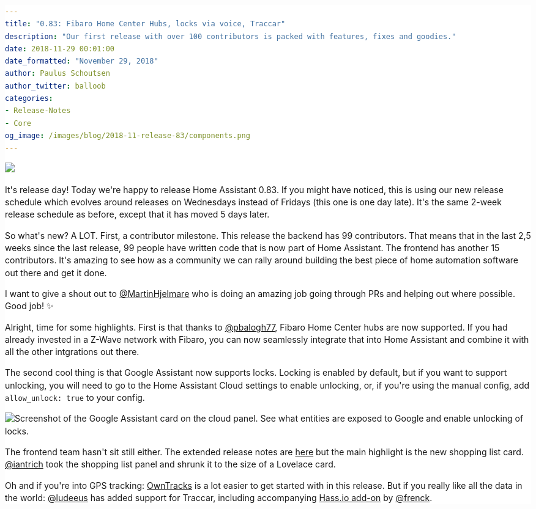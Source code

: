 ```yaml
---
title: "0.83: Fibaro Home Center Hubs, locks via voice, Traccar"
description: "Our first release with over 100 contributors is packed with features, fixes and goodies."
date: 2018-11-29 00:01:00
date_formatted: "November 29, 2018"
author: Paulus Schoutsen
author_twitter: balloob
categories:
- Release-Notes
- Core
og_image: /images/blog/2018-11-release-83/components.png
---
```


<a href='/integrations/#version/0.83'><img src='/images/blog/2018-11-release-83/components.png' style='border: 0;box-shadow: none;'></a>

It's release day! Today we're happy to release Home Assistant 0.83. If you might have noticed, this is using our new release schedule which evolves around releases on Wednesdays instead of Fridays (this one is one day late). It's the same 2-week release schedule as before, except that it has moved 5 days later.

So what's new? A LOT. First, a contributor milestone. This release the backend has 99 contributors. That means that in the last 2,5 weeks since the last release, 99 people have written code that is now part of Home Assistant. The frontend has another 15 contributors. It's amazing to see how as a community we can rally around building the best piece of home automation software out there and get it done.

I want to give a shout out to [@MartinHjelmare] who is doing an amazing job going through PRs and helping out where possible. Good job! ✨

Alright, time for some highlights. First is that thanks to [@pbalogh77], Fibaro Home Center hubs are now supported. If you had already invested in a Z-Wave network with Fibaro, you can now seamlessly integrate that into Home Assistant and combine it with all the other intgrations out there.

The second cool thing is that Google Assistant now supports locks. Locking is enabled by default, but if you want to support unlocking, you will need to go to the Home Assistant Cloud settings to enable unlocking, or, if you're using the manual config, add `allow_unlock: true` to your config.

<p class='img'>
  <img src='/images/blog/2018-11-release-83/google-unlock.png' alt='Screenshot of the Google Assistant card on the cloud panel.'>
  See what entities are exposed to Google and enable unlocking of locks.
</p>

The frontend team hasn't sit still either. The extended release notes are [here](https://github.com/home-assistant/home-assistant-polymer/pull/2077) but the main highlight is the new shopping list card. [@iantrich] took the shopping list panel and shrunk it to the size of a Lovelace card.

Oh and if you're into GPS tracking: [OwnTracks][OwnTracks docs] is a lot easier to get started with in this release. But if you really like all the data in the world: [@ludeeus] has added support for Traccar, including accompanying [Hass.io add-on](https://community.home-assistant.io/t/community-hass-io-add-on-traccar/81407?u=frenck) by [@frenck].


[#18613]: https://github.com/home-assistant/home-assistant/pull/18613
[#18623]: https://github.com/home-assistant/home-assistant/pull/18623
[#18713]: https://github.com/home-assistant/home-assistant/pull/18713
[#18733]: https://github.com/home-assistant/home-assistant/pull/18733
[#18790]: https://github.com/home-assistant/home-assistant/pull/18790
[#18792]: https://github.com/home-assistant/home-assistant/pull/18792
[#18793]: https://github.com/home-assistant/home-assistant/pull/18793
[#18796]: https://github.com/home-assistant/home-assistant/pull/18796
[#18799]: https://github.com/home-assistant/home-assistant/pull/18799
[#18804]: https://github.com/home-assistant/home-assistant/pull/18804
[#18807]: https://github.com/home-assistant/home-assistant/pull/18807
[#18808]: https://github.com/home-assistant/home-assistant/pull/18808
[#18810]: https://github.com/home-assistant/home-assistant/pull/18810
[@Danielhiversen]: https://github.com/Danielhiversen
[@bachya]: https://github.com/bachya
[@balloob]: https://github.com/balloob
[@cdce8p]: https://github.com/cdce8p
[@iantrich]: https://github.com/iantrich
[@marchingphoenix]: https://github.com/marchingphoenix
[@pbalogh77]: https://github.com/pbalogh77
[binary_sensor.rainmachine docs]: /integrations/rainmachine
[emulated_hue docs]: /integrations/emulated_hue/
[fibaro docs]: /integrations/fibaro/
[google_assistant docs]: /integrations/google_assistant/
[group docs]: /integrations/group/
[http docs]: /integrations/http/
[logbook docs]: /integrations/logbook/
[owntracks docs]: /integrations/owntracks/
[sensor.rainmachine docs]: /integrations/rainmachine
[sensor.seventeentrack docs]: /integrations/seventeentrack
[shopping_list docs]: /integrations/shopping_list/
[#18763]: https://github.com/home-assistant/home-assistant/pull/18763
[#18824]: https://github.com/home-assistant/home-assistant/pull/18824
[#18844]: https://github.com/home-assistant/home-assistant/pull/18844
[#18845]: https://github.com/home-assistant/home-assistant/pull/18845
[@balloob]: https://github.com/balloob
[@emontnemery]: https://github.com/emontnemery
[@pbalogh77]: https://github.com/pbalogh77
[@stonith]: https://github.com/stonith
[http docs]: /integrations/http/
[light.fibaro docs]: /integrations/fibaro
[mqtt docs]: /integrations/mqtt/
[tts docs]: /integrations/tts/
[#18742]: https://github.com/home-assistant/home-assistant/pull/18742
[#18874]: https://github.com/home-assistant/home-assistant/pull/18874
[#18907]: https://github.com/home-assistant/home-assistant/pull/18907
[#18922]: https://github.com/home-assistant/home-assistant/pull/18922
[#18955]: https://github.com/home-assistant/home-assistant/pull/18955
[@ahayworth]: https://github.com/ahayworth
[@balloob]: https://github.com/balloob
[@kennedyshead]: https://github.com/kennedyshead
[@w1ll1am23]: https://github.com/w1ll1am23
[asuswrt docs]: /integrations/asuswrt/
[google_assistant docs]: /integrations/google_assistant/
[sensor.asuswrt docs]: /integrations/asuswrt
[wink docs]: /integrations/wink/
[#16916]: https://github.com/home-assistant/home-assistant/pull/16916
[#16989]: https://github.com/home-assistant/home-assistant/pull/16989
[#17034]: https://github.com/home-assistant/home-assistant/pull/17034
[#17111]: https://github.com/home-assistant/home-assistant/pull/17111
[#17166]: https://github.com/home-assistant/home-assistant/pull/17166
[#17214]: https://github.com/home-assistant/home-assistant/pull/17214
[#17353]: https://github.com/home-assistant/home-assistant/pull/17353
[#17354]: https://github.com/home-assistant/home-assistant/pull/17354
[#17386]: https://github.com/home-assistant/home-assistant/pull/17386
[#17426]: https://github.com/home-assistant/home-assistant/pull/17426
[#17448]: https://github.com/home-assistant/home-assistant/pull/17448
[#17466]: https://github.com/home-assistant/home-assistant/pull/17466
[#17626]: https://github.com/home-assistant/home-assistant/pull/17626
[#17691]: https://github.com/home-assistant/home-assistant/pull/17691
[#17700]: https://github.com/home-assistant/home-assistant/pull/17700
[#17745]: https://github.com/home-assistant/home-assistant/pull/17745
[#17757]: https://github.com/home-assistant/home-assistant/pull/17757
[#17767]: https://github.com/home-assistant/home-assistant/pull/17767
[#17793]: https://github.com/home-assistant/home-assistant/pull/17793
[#17799]: https://github.com/home-assistant/home-assistant/pull/17799
[#17835]: https://github.com/home-assistant/home-assistant/pull/17835
[#17836]: https://github.com/home-assistant/home-assistant/pull/17836
[#17852]: https://github.com/home-assistant/home-assistant/pull/17852
[#17891]: https://github.com/home-assistant/home-assistant/pull/17891
[#17898]: https://github.com/home-assistant/home-assistant/pull/17898
[#17916]: https://github.com/home-assistant/home-assistant/pull/17916
[#17920]: https://github.com/home-assistant/home-assistant/pull/17920
[#17933]: https://github.com/home-assistant/home-assistant/pull/17933
[#17966]: https://github.com/home-assistant/home-assistant/pull/17966
[#17987]: https://github.com/home-assistant/home-assistant/pull/17987
[#17990]: https://github.com/home-assistant/home-assistant/pull/17990
[#18019]: https://github.com/home-assistant/home-assistant/pull/18019
[#18036]: https://github.com/home-assistant/home-assistant/pull/18036
[#18038]: https://github.com/home-assistant/home-assistant/pull/18038
[#18068]: https://github.com/home-assistant/home-assistant/pull/18068
[#18074]: https://github.com/home-assistant/home-assistant/pull/18074
[#18097]: https://github.com/home-assistant/home-assistant/pull/18097
[#18106]: https://github.com/home-assistant/home-assistant/pull/18106
[#18116]: https://github.com/home-assistant/home-assistant/pull/18116
[#18136]: https://github.com/home-assistant/home-assistant/pull/18136
[#18142]: https://github.com/home-assistant/home-assistant/pull/18142
[#18149]: https://github.com/home-assistant/home-assistant/pull/18149
[#18152]: https://github.com/home-assistant/home-assistant/pull/18152
[#18154]: https://github.com/home-assistant/home-assistant/pull/18154
[#18155]: https://github.com/home-assistant/home-assistant/pull/18155
[#18157]: https://github.com/home-assistant/home-assistant/pull/18157
[#18160]: https://github.com/home-assistant/home-assistant/pull/18160
[#18161]: https://github.com/home-assistant/home-assistant/pull/18161
[#18163]: https://github.com/home-assistant/home-assistant/pull/18163
[#18167]: https://github.com/home-assistant/home-assistant/pull/18167
[#18168]: https://github.com/home-assistant/home-assistant/pull/18168
[#18169]: https://github.com/home-assistant/home-assistant/pull/18169
[#18170]: https://github.com/home-assistant/home-assistant/pull/18170
[#18172]: https://github.com/home-assistant/home-assistant/pull/18172
[#18180]: https://github.com/home-assistant/home-assistant/pull/18180
[#18183]: https://github.com/home-assistant/home-assistant/pull/18183
[#18189]: https://github.com/home-assistant/home-assistant/pull/18189
[#18190]: https://github.com/home-assistant/home-assistant/pull/18190
[#18192]: https://github.com/home-assistant/home-assistant/pull/18192
[#18196]: https://github.com/home-assistant/home-assistant/pull/18196
[#18200]: https://github.com/home-assistant/home-assistant/pull/18200
[#18201]: https://github.com/home-assistant/home-assistant/pull/18201
[#18203]: https://github.com/home-assistant/home-assistant/pull/18203
[#18206]: https://github.com/home-assistant/home-assistant/pull/18206
[#18209]: https://github.com/home-assistant/home-assistant/pull/18209
[#18210]: https://github.com/home-assistant/home-assistant/pull/18210
[#18214]: https://github.com/home-assistant/home-assistant/pull/18214
[#18217]: https://github.com/home-assistant/home-assistant/pull/18217
[#18219]: https://github.com/home-assistant/home-assistant/pull/18219
[#18221]: https://github.com/home-assistant/home-assistant/pull/18221
[#18230]: https://github.com/home-assistant/home-assistant/pull/18230
[#18231]: https://github.com/home-assistant/home-assistant/pull/18231
[#18233]: https://github.com/home-assistant/home-assistant/pull/18233
[#18234]: https://github.com/home-assistant/home-assistant/pull/18234
[#18235]: https://github.com/home-assistant/home-assistant/pull/18235
[#18236]: https://github.com/home-assistant/home-assistant/pull/18236
[#18237]: https://github.com/home-assistant/home-assistant/pull/18237
[#18250]: https://github.com/home-assistant/home-assistant/pull/18250
[#18257]: https://github.com/home-assistant/home-assistant/pull/18257
[#18258]: https://github.com/home-assistant/home-assistant/pull/18258
[#18260]: https://github.com/home-assistant/home-assistant/pull/18260
[#18261]: https://github.com/home-assistant/home-assistant/pull/18261
[#18263]: https://github.com/home-assistant/home-assistant/pull/18263
[#18272]: https://github.com/home-assistant/home-assistant/pull/18272
[#18274]: https://github.com/home-assistant/home-assistant/pull/18274
[#18275]: https://github.com/home-assistant/home-assistant/pull/18275
[#18277]: https://github.com/home-assistant/home-assistant/pull/18277
[#18287]: https://github.com/home-assistant/home-assistant/pull/18287
[#18289]: https://github.com/home-assistant/home-assistant/pull/18289
[#18290]: https://github.com/home-assistant/home-assistant/pull/18290
[#18291]: https://github.com/home-assistant/home-assistant/pull/18291
[#18292]: https://github.com/home-assistant/home-assistant/pull/18292
[#18294]: https://github.com/home-assistant/home-assistant/pull/18294
[#18296]: https://github.com/home-assistant/home-assistant/pull/18296
[#18298]: https://github.com/home-assistant/home-assistant/pull/18298
[#18303]: https://github.com/home-assistant/home-assistant/pull/18303
[#18310]: https://github.com/home-assistant/home-assistant/pull/18310
[#18312]: https://github.com/home-assistant/home-assistant/pull/18312
[#18317]: https://github.com/home-assistant/home-assistant/pull/18317
[#18328]: https://github.com/home-assistant/home-assistant/pull/18328
[#18336]: https://github.com/home-assistant/home-assistant/pull/18336
[#18337]: https://github.com/home-assistant/home-assistant/pull/18337
[#18338]: https://github.com/home-assistant/home-assistant/pull/18338
[#18344]: https://github.com/home-assistant/home-assistant/pull/18344
[#18349]: https://github.com/home-assistant/home-assistant/pull/18349
[#18350]: https://github.com/home-assistant/home-assistant/pull/18350
[#18355]: https://github.com/home-assistant/home-assistant/pull/18355
[#18356]: https://github.com/home-assistant/home-assistant/pull/18356
[#18357]: https://github.com/home-assistant/home-assistant/pull/18357
[#18359]: https://github.com/home-assistant/home-assistant/pull/18359
[#18363]: https://github.com/home-assistant/home-assistant/pull/18363
[#18368]: https://github.com/home-assistant/home-assistant/pull/18368
[#18373]: https://github.com/home-assistant/home-assistant/pull/18373
[#18376]: https://github.com/home-assistant/home-assistant/pull/18376
[#18377]: https://github.com/home-assistant/home-assistant/pull/18377
[#18382]: https://github.com/home-assistant/home-assistant/pull/18382
[#18385]: https://github.com/home-assistant/home-assistant/pull/18385
[#18392]: https://github.com/home-assistant/home-assistant/pull/18392
[#18393]: https://github.com/home-assistant/home-assistant/pull/18393
[#18395]: https://github.com/home-assistant/home-assistant/pull/18395
[#18399]: https://github.com/home-assistant/home-assistant/pull/18399
[#18400]: https://github.com/home-assistant/home-assistant/pull/18400
[#18402]: https://github.com/home-assistant/home-assistant/pull/18402
[#18408]: https://github.com/home-assistant/home-assistant/pull/18408
[#18410]: https://github.com/home-assistant/home-assistant/pull/18410
[#18414]: https://github.com/home-assistant/home-assistant/pull/18414
[#18415]: https://github.com/home-assistant/home-assistant/pull/18415
[#18417]: https://github.com/home-assistant/home-assistant/pull/18417
[#18419]: https://github.com/home-assistant/home-assistant/pull/18419
[#18423]: https://github.com/home-assistant/home-assistant/pull/18423
[#18426]: https://github.com/home-assistant/home-assistant/pull/18426
[#18427]: https://github.com/home-assistant/home-assistant/pull/18427
[#18434]: https://github.com/home-assistant/home-assistant/pull/18434
[#18438]: https://github.com/home-assistant/home-assistant/pull/18438
[#18439]: https://github.com/home-assistant/home-assistant/pull/18439
[#18445]: https://github.com/home-assistant/home-assistant/pull/18445
[#18446]: https://github.com/home-assistant/home-assistant/pull/18446
[#18448]: https://github.com/home-assistant/home-assistant/pull/18448
[#18450]: https://github.com/home-assistant/home-assistant/pull/18450
[#18452]: https://github.com/home-assistant/home-assistant/pull/18452
[#18454]: https://github.com/home-assistant/home-assistant/pull/18454
[#18455]: https://github.com/home-assistant/home-assistant/pull/18455
[#18456]: https://github.com/home-assistant/home-assistant/pull/18456
[#18474]: https://github.com/home-assistant/home-assistant/pull/18474
[#18478]: https://github.com/home-assistant/home-assistant/pull/18478
[#18482]: https://github.com/home-assistant/home-assistant/pull/18482
[#18483]: https://github.com/home-assistant/home-assistant/pull/18483
[#18485]: https://github.com/home-assistant/home-assistant/pull/18485
[#18487]: https://github.com/home-assistant/home-assistant/pull/18487
[#18488]: https://github.com/home-assistant/home-assistant/pull/18488
[#18489]: https://github.com/home-assistant/home-assistant/pull/18489
[#18495]: https://github.com/home-assistant/home-assistant/pull/18495
[#18499]: https://github.com/home-assistant/home-assistant/pull/18499
[#18504]: https://github.com/home-assistant/home-assistant/pull/18504
[#18505]: https://github.com/home-assistant/home-assistant/pull/18505
[#18506]: https://github.com/home-assistant/home-assistant/pull/18506
[#18507]: https://github.com/home-assistant/home-assistant/pull/18507
[#18508]: https://github.com/home-assistant/home-assistant/pull/18508
[#18509]: https://github.com/home-assistant/home-assistant/pull/18509
[#18512]: https://github.com/home-assistant/home-assistant/pull/18512
[#18517]: https://github.com/home-assistant/home-assistant/pull/18517
[#18518]: https://github.com/home-assistant/home-assistant/pull/18518
[#18523]: https://github.com/home-assistant/home-assistant/pull/18523
[#18529]: https://github.com/home-assistant/home-assistant/pull/18529
[#18534]: https://github.com/home-assistant/home-assistant/pull/18534
[#18535]: https://github.com/home-assistant/home-assistant/pull/18535
[#18541]: https://github.com/home-assistant/home-assistant/pull/18541
[#18542]: https://github.com/home-assistant/home-assistant/pull/18542
[#18557]: https://github.com/home-assistant/home-assistant/pull/18557
[#18562]: https://github.com/home-assistant/home-assistant/pull/18562
[#18564]: https://github.com/home-assistant/home-assistant/pull/18564
[#18572]: https://github.com/home-assistant/home-assistant/pull/18572
[#18573]: https://github.com/home-assistant/home-assistant/pull/18573
[#18575]: https://github.com/home-assistant/home-assistant/pull/18575
[#18576]: https://github.com/home-assistant/home-assistant/pull/18576
[#18580]: https://github.com/home-assistant/home-assistant/pull/18580
[#18584]: https://github.com/home-assistant/home-assistant/pull/18584
[#18589]: https://github.com/home-assistant/home-assistant/pull/18589
[#18596]: https://github.com/home-assistant/home-assistant/pull/18596
[#18597]: https://github.com/home-assistant/home-assistant/pull/18597
[#18599]: https://github.com/home-assistant/home-assistant/pull/18599
[#18600]: https://github.com/home-assistant/home-assistant/pull/18600
[#18603]: https://github.com/home-assistant/home-assistant/pull/18603
[#18608]: https://github.com/home-assistant/home-assistant/pull/18608
[#18612]: https://github.com/home-assistant/home-assistant/pull/18612
[#18615]: https://github.com/home-assistant/home-assistant/pull/18615
[#18622]: https://github.com/home-assistant/home-assistant/pull/18622
[#18628]: https://github.com/home-assistant/home-assistant/pull/18628
[#18635]: https://github.com/home-assistant/home-assistant/pull/18635
[#18637]: https://github.com/home-assistant/home-assistant/pull/18637
[#18639]: https://github.com/home-assistant/home-assistant/pull/18639
[#18678]: https://github.com/home-assistant/home-assistant/pull/18678
[#18681]: https://github.com/home-assistant/home-assistant/pull/18681
[#18721]: https://github.com/home-assistant/home-assistant/pull/18721
[#18759]: https://github.com/home-assistant/home-assistant/pull/18759
[#18766]: https://github.com/home-assistant/home-assistant/pull/18766
[@4lloyd]: https://github.com/4lloyd
[@Bouni]: https://github.com/Bouni
[@Cereal2nd]: https://github.com/Cereal2nd
[@Danielhiversen]: https://github.com/Danielhiversen
[@Dav0815]: https://github.com/Dav0815
[@JeffLIrion]: https://github.com/JeffLIrion
[@Kane610]: https://github.com/Kane610
[@MartinHjelmare]: https://github.com/MartinHjelmare
[@Parlane]: https://github.com/Parlane
[@RyuzakiKK]: https://github.com/RyuzakiKK
[@StevenLooman]: https://github.com/StevenLooman
[@TFenby]: https://github.com/TFenby
[@WoLpH]: https://github.com/WoLpH
[@ahayworth]: https://github.com/ahayworth
[@akloeckner]: https://github.com/akloeckner
[@amelchio]: https://github.com/amelchio
[@andtos90]: https://github.com/andtos90
[@arigilder]: https://github.com/arigilder
[@armills]: https://github.com/armills
[@bachya]: https://github.com/bachya
[@balloob]: https://github.com/balloob
[@bramkragten]: https://github.com/bramkragten
[@briglx]: https://github.com/briglx
[@bw3]: https://github.com/bw3
[@cdce8p]: https://github.com/cdce8p
[@cgarwood]: https://github.com/cgarwood
[@chriskacerguis]: https://github.com/chriskacerguis
[@danielperna84]: https://github.com/danielperna84
[@dapowers87]: https://github.com/dapowers87
[@drndos]: https://github.com/drndos
[@dshokouhi]: https://github.com/dshokouhi
[@ehendrix23]: https://github.com/ehendrix23
[@eliseomartelli]: https://github.com/eliseomartelli
[@emontnemery]: https://github.com/emontnemery
[@fabaff]: https://github.com/fabaff
[@flowolf]: https://github.com/flowolf
[@fredrike]: https://github.com/fredrike
[@frenck]: https://github.com/frenck
[@fronzbot]: https://github.com/fronzbot
[@glentakahashi]: https://github.com/glentakahashi
[@gwww]: https://github.com/gwww
[@heytensai]: https://github.com/heytensai
[@hmmbob]: https://github.com/hmmbob
[@hobbypunk90]: https://github.com/hobbypunk90
[@horga83]: https://github.com/horga83
[@iamtpage]: https://github.com/iamtpage
[@iantrich]: https://github.com/iantrich
[@inetAnt]: https://github.com/inetAnt
[@jackwilsdon]: https://github.com/jackwilsdon
[@jawilson]: https://github.com/jawilson
[@jaxer]: https://github.com/jaxer
[@jcconnell]: https://github.com/jcconnell
[@kbickar]: https://github.com/kbickar
[@kennedyshead]: https://github.com/kennedyshead
[@kirichkov]: https://github.com/kirichkov
[@legovaer]: https://github.com/legovaer
[@leothlon]: https://github.com/leothlon
[@leppa]: https://github.com/leppa
[@ludeeus]: https://github.com/ludeeus
[@majuss]: https://github.com/majuss
[@marchingphoenix]: https://github.com/marchingphoenix
[@mtreinish]: https://github.com/mtreinish
[@partofthething]: https://github.com/partofthething
[@pbalogh77]: https://github.com/pbalogh77
[@pc-coholic]: https://github.com/pc-coholic
[@persandstrom]: https://github.com/persandstrom
[@pnbruckner]: https://github.com/pnbruckner
[@pszafer]: https://github.com/pszafer
[@pvizeli]: https://github.com/pvizeli
[@quthla]: https://github.com/quthla
[@rafale77]: https://github.com/rafale77
[@rohankapoorcom]: https://github.com/rohankapoorcom
[@schmittx]: https://github.com/schmittx
[@scop]: https://github.com/scop
[@sdelliot]: https://github.com/sdelliot
[@smurfix]: https://github.com/smurfix
[@soosp]: https://github.com/soosp
[@sqldiablo]: https://github.com/sqldiablo
[@syssi]: https://github.com/syssi
[@teharris1]: https://github.com/teharris1
[@tjorim]: https://github.com/tjorim
[@troykelly]: https://github.com/troykelly
[@tsvi]: https://github.com/tsvi
[@u1f35c]: https://github.com/u1f35c
[@uchagani]: https://github.com/uchagani
[@ultrara1n]: https://github.com/ultrara1n
[@vetegrodd]: https://github.com/vetegrodd
[@w1ll1am23]: https://github.com/w1ll1am23
[alarm_control_panel.lupusec docs]: /integrations/lupusec
[alarm_control_panel.manual_mqtt docs]: /integrations/manual_mqtt/
[alarm_control_panel.totalconnect docs]: /integrations/totalconnect
[alexa docs]: /integrations/alexa/
[api docs]: /integrations/api/
[asuswrt docs]: /integrations/asuswrt/
[august docs]: /integrations/august/
[binary_sensor.deconz docs]: /integrations/deconz#binary-sensor
[binary_sensor.fibaro docs]: /integrations/fibaro
[binary_sensor.insteon docs]: /integrations/insteon
[binary_sensor.lupusec docs]: /integrations/lupusec
[binary_sensor.mqtt docs]: /integrations/binary_sensor.mqtt/
[binary_sensor.point docs]: /integrations/point#binary-sensor
[binary_sensor.rainmachine docs]: /integrations/rainmachine
[binary_sensor.sense docs]: /integrations/sense
[binary_sensor.template docs]: /integrations/binary_sensor.template/
[binary_sensor.trend docs]: /integrations/trend
[binary_sensor.w800rf32 docs]: /integrations/w800rf32#binary-sensor
[binary_sensor.xiaomi_aqara docs]: /integrations/binary_sensor.xiaomi_aqara/
[blink docs]: /integrations/blink/
[camera.mqtt docs]: /integrations/camera.mqtt/
[climate docs]: /integrations/climate/
[climate.daikin docs]: /integrations/daikin#climate
[climate.generic_thermostat docs]: /integrations/generic_thermostat
[climate.homematic docs]: /integrations/homematic
[climate.melissa docs]: /integrations/melissa
[climate.mill docs]: /integrations/mill
[climate.nest docs]: /integrations/nest#climate
[climate.velbus docs]: /integrations/velbus
[cloud docs]: /integrations/cloud/
[coinbase docs]: /integrations/coinbase/
[cover.deconz docs]: /integrations/deconz#cover
[cover.fibaro docs]: /integrations/fibaro
[cover.mqtt docs]: /integrations/cover.mqtt/
[cover.myq docs]: /integrations/myq
[daikin docs]: /integrations/daikin/
[deconz docs]: /integrations/deconz/
[device_tracker docs]: /integrations/device_tracker/
[elkm1 docs]: /integrations/elkm1/
[fan.xiaomi_miio docs]: /integrations/fan.xiaomi_miio/
[fibaro docs]: /integrations/fibaro/
[geofency docs]: /integrations/geofency/
[google_assistant docs]: /integrations/google_assistant/
[hangouts docs]: /integrations/hangouts/
[hassio docs]: /integrations/hassio/
[homekit docs]: /integrations/homekit/
[homekit_controller docs]: /integrations/homekit_controller/
[homematic docs]: /integrations/homematic/
[http docs]: /integrations/http/
[image_processing.opencv docs]: /integrations/opencv
[image_processing.tensorflow docs]: /integrations/tensorflow
[insteon docs]: /integrations/insteon/
[lifx docs]: /integrations/lifx/
[light.deconz docs]: /integrations/deconz#light
[light.fibaro docs]: /integrations/fibaro
[light.homematic docs]: /integrations/homematic
[light.lifx docs]: /integrations/lifx
[light.mqtt_json docs]: /integrations/light.mqtt
[light.niko_home_control docs]: /integrations/niko_home_control
[light.switch docs]: /integrations/light.switch/
[light.xiaomi_miio docs]: /integrations/light.xiaomi_miio/
[lock docs]: /integrations/lock/
[lock.mqtt docs]: /integrations/lock.mqtt/
[lock.nello docs]: /integrations/nello
[lock.zwave docs]: /integrations/zwave#lock
[logbook docs]: /integrations/logbook/
[lovelace docs]: /integrations/lovelace/
[luftdaten docs]: /integrations/luftdaten/
[lupusec docs]: /integrations/lupusec/
[media_extractor docs]: /integrations/media_extractor/
[media_player.directv docs]: /integrations/directv
[media_player.dlna_dmr docs]: /integrations/dlna_dmr
[media_player.epson docs]: /integrations/epson
[media_player.firetv docs]: /integrations/androidtv
[media_player.kodi docs]: /integrations/kodi
[media_player.onkyo docs]: /integrations/onkyo
[media_player.panasonic_bluray docs]: /integrations/panasonic_bluray
[media_player.sonos docs]: /integrations/sonos
[media_player.ziggo_mediabox_xl docs]: /integrations/ziggo_mediabox_xl
[melissa docs]: /integrations/melissa/
[mqtt docs]: /integrations/mqtt/
[mysensors docs]: /integrations/mysensors/
[neato docs]: /integrations/neato/
[nest docs]: /integrations/nest/
[netgear_lte docs]: /integrations/netgear_lte/
[notify docs]: /integrations/notify/
[owntracks docs]: /integrations/owntracks/
[point docs]: /integrations/point/
[prometheus docs]: /integrations/prometheus/
[rainmachine docs]: /integrations/rainmachine/
[remote.xiaomi_miio docs]: /integrations/remote.xiaomi_miio/
[scene.deconz docs]: /integrations/deconz#scene
[sensor.airvisual docs]: /integrations/airvisual
[sensor.asuswrt docs]: /integrations/asuswrt
[sensor.coinbase docs]: /integrations/coinbase
[sensor.darksky docs]: /integrations/darksky
[sensor.deconz docs]: /integrations/deconz#sensor
[sensor.elkm1 docs]: /integrations/elkm1
[sensor.fibaro docs]: /integrations/fibaro
[sensor.flunearyou docs]: /integrations/flunearyou
[sensor.fritzbox_callmonitor docs]: /integrations/fritzbox#sensor_callmonitor/
[sensor.glances docs]: /integrations/glances
[sensor.jewish_calendar docs]: /integrations/jewish_calendar
[sensor.launch_library docs]: /integrations/launch_library
[sensor.luftdaten docs]: /integrations/luftdaten#sensor
[sensor.magicseaweed docs]: /integrations/magicseaweed
[sensor.point docs]: /integrations/point#sensor
[sensor.pollen docs]: /integrations/iqvia
[sensor.rainmachine docs]: /integrations/rainmachine
[sensor.season docs]: /integrations/season
[sensor.seventeentrack docs]: /integrations/seventeentrack
[sensor.sql docs]: /integrations/sql
[sensor.statistics docs]: /integrations/statistics
[sensor.swiss_hydrological_data docs]: /integrations/swiss_hydrological_data
[sensor.tautulli docs]: /integrations/tautulli
[sensor.tibber docs]: /integrations/tibber#sensor
[sensor.transport_nsw docs]: /integrations/transport_nsw
[sensor.version docs]: /integrations/version
[sensor.waze_travel_time docs]: /integrations/waze_travel_time
[sensor.xiaomi_miio docs]: /integrations/sensor.xiaomi_miio/
[shopping_list docs]: /integrations/shopping_list/
[smhi docs]: /integrations/smhi/
[sonos docs]: /integrations/sonos/
[switch.deconz docs]: /integrations/deconz#switch
[switch.fibaro docs]: /integrations/fibaro
[switch.flux docs]: /integrations/flux
[switch.homekit_controller docs]: /integrations/homekit_controller
[switch.lupusec docs]: /integrations/lupusec
[switch.rainmachine docs]: /integrations/rainmachine#switch
[switch.switchmate docs]: /integrations/switchmate
[switch.xiaomi_miio docs]: /integrations/switch.xiaomi_miio/
[tibber docs]: /integrations/tibber/
[toon docs]: /integrations/toon/
[tplink_lte docs]: /integrations/tplink_lte/
[upnp docs]: /integrations/upnp/
[vacuum.xiaomi_miio docs]: /integrations/vacuum.xiaomi_miio/
[velbus docs]: /integrations/velbus/
[verisure docs]: /integrations/verisure/
[w800rf32 docs]: /integrations/w800rf32/
[weather.ecobee docs]: /integrations/ecobee
[weather.smhi docs]: /integrations/smhi
[wemo docs]: /integrations/wemo/
[wink docs]: /integrations/wink/
[wirelesstag docs]: /integrations/wirelesstag/
[zha docs]: /integrations/zha/
[zwave docs]: /integrations/zwave/